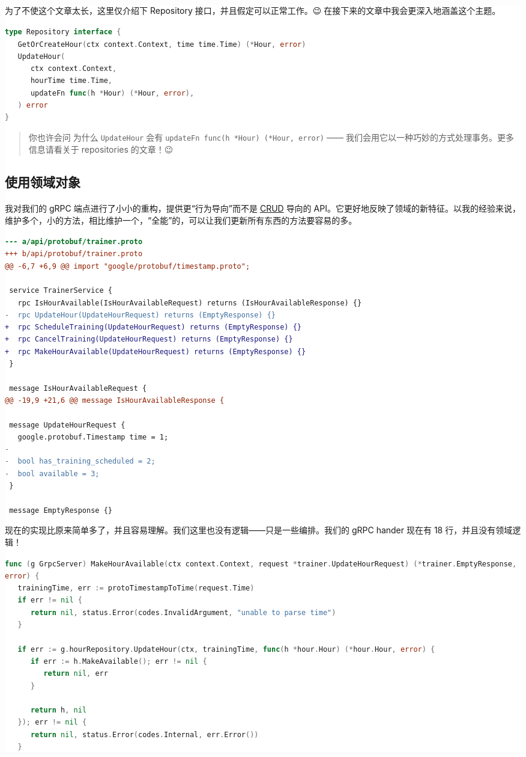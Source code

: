 为了不使这个文章太长，这里仅介绍下 Repository 接口，并且假定可以正常工作。😉 在接下来的文章中我会更深入地涵盖这个主题。

```go
type Repository interface {
   GetOrCreateHour(ctx context.Context, time time.Time) (*Hour, error)
   UpdateHour(
      ctx context.Context,
      hourTime time.Time,
      updateFn func(h *Hour) (*Hour, error),
   ) error
}
```

> 你也许会问 为什么 `UpdateHour` 会有 `updateFn func(h *Hour) (*Hour, error)` —— 我们会用它以一种巧妙的方式处理事务。更多信息请看关于 repositories 的文章！😉

## 使用领域对象

我对我们的 gRPC 端点进行了小小的重构，提供更“行为导向”而不是 [CRUD](https://en.wikipedia.org/wiki/Create,_read,_update_and_delete) 导向的 API。它更好地反映了领域的新特征。以我的经验来说，维护多个，小的方法，相比维护一个，“全能”的，可以让我们更新所有东西的方法要容易的多。

```diff
--- a/api/protobuf/trainer.proto
+++ b/api/protobuf/trainer.proto
@@ -6,7 +6,9 @@ import "google/protobuf/timestamp.proto";

 service TrainerService {
   rpc IsHourAvailable(IsHourAvailableRequest) returns (IsHourAvailableResponse) {}
-  rpc UpdateHour(UpdateHourRequest) returns (EmptyResponse) {}
+  rpc ScheduleTraining(UpdateHourRequest) returns (EmptyResponse) {}
+  rpc CancelTraining(UpdateHourRequest) returns (EmptyResponse) {}
+  rpc MakeHourAvailable(UpdateHourRequest) returns (EmptyResponse) {}
 }

 message IsHourAvailableRequest {
@@ -19,9 +21,6 @@ message IsHourAvailableResponse {

 message UpdateHourRequest {
   google.protobuf.Timestamp time = 1;
-
-  bool has_training_scheduled = 2;
-  bool available = 3;
 }

 message EmptyResponse {}
```

现在的实现比原来简单多了，并且容易理解。我们这里也没有逻辑——只是一些编排。我们的 gRPC hander 现在有 18 行，并且没有领域逻辑！

```go
func (g GrpcServer) MakeHourAvailable(ctx context.Context, request *trainer.UpdateHourRequest) (*trainer.EmptyResponse, error) {
   trainingTime, err := protoTimestampToTime(request.Time)
   if err != nil {
      return nil, status.Error(codes.InvalidArgument, "unable to parse time")
   }

   if err := g.hourRepository.UpdateHour(ctx, trainingTime, func(h *hour.Hour) (*hour.Hour, error) {
      if err := h.MakeAvailable(); err != nil {
         return nil, err
      }

      return h, nil
   }); err != nil {
      return nil, status.Error(codes.Internal, err.Error())
   }
```